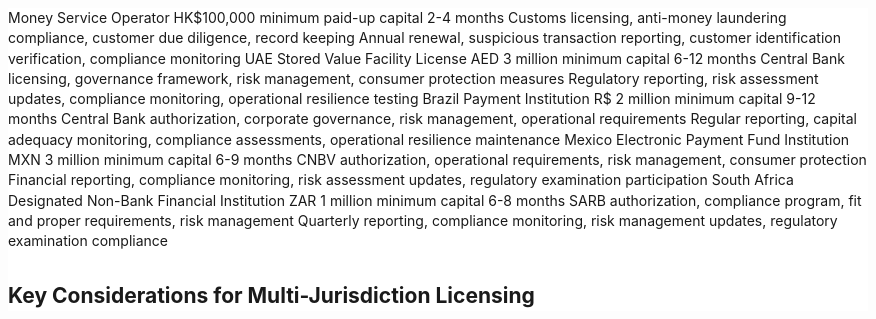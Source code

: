 <td>Money Service Operator</td>
<td>HK$100,000 minimum paid-up capital</td>
<td>2-4 months</td>
<td>Customs licensing, anti-money laundering compliance, customer due diligence, record keeping</td>
<td>Annual renewal, suspicious transaction reporting, customer identification verification, compliance monitoring</td>
</tr>
<tr>
<td>UAE</td>
<td>Stored Value Facility License</td>
<td>AED 3 million minimum capital</td>
<td>6-12 months</td>
<td>Central Bank licensing, governance framework, risk management, consumer protection measures</td>
<td>Regulatory reporting, risk assessment updates, compliance monitoring, operational resilience testing</td>
</tr>
<tr>
<td>Brazil</td>
<td>Payment Institution</td>
<td>R$ 2 million minimum capital</td>
<td>9-12 months</td>
<td>Central Bank authorization, corporate governance, risk management, operational requirements</td>
<td>Regular reporting, capital adequacy monitoring, compliance assessments, operational resilience maintenance</td>
</tr>
<tr>
<td>Mexico</td>
<td>Electronic Payment Fund Institution</td>
<td>MXN 3 million minimum capital</td>
<td>6-9 months</td>
<td>CNBV authorization, operational requirements, risk management, consumer protection</td>
<td>Financial reporting, compliance monitoring, risk assessment updates, regulatory examination participation</td>
</tr>
<tr>
<td>South Africa</td>
<td>Designated Non-Bank Financial Institution</td>
<td>ZAR 1 million minimum capital</td>
<td>6-8 months</td>
<td>SARB authorization, compliance program, fit and proper requirements, risk management</td>
<td>Quarterly reporting, compliance monitoring, risk management updates, regulatory examination compliance</td>
</tr>
</tbody>
</table>
</div>

## Key Considerations for Multi-Jurisdiction Licensing
